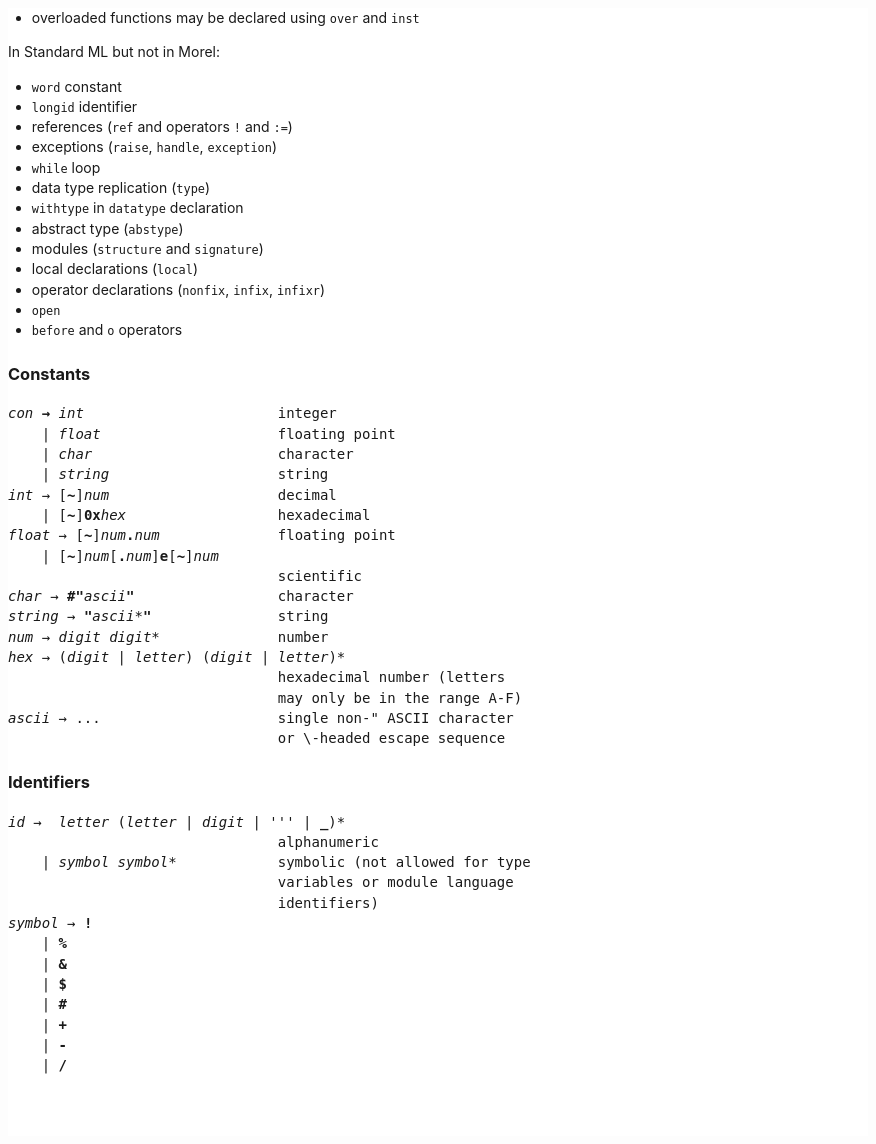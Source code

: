 * overloaded functions may be declared using `over` and `inst`

In Standard ML but not in Morel:
* `word` constant
* `longid` identifier
* references (`ref` and operators `!` and `:=`)
* exceptions (`raise`, `handle`, `exception`)
* `while` loop
* data type replication (`type`)
* `withtype` in `datatype` declaration
* abstract type (`abstype`)
* modules (`structure` and `signature`)
* local declarations (`local`)
* operator declarations (`nonfix`, `infix`, `infixr`)
* `open`
* `before` and `o` operators

### Constants

<pre>
<i>con</i> <b>&rarr;</b> <i>int</i>                       integer
    | <i>float</i>                     floating point
    | <i>char</i>                      character
    | <i>string</i>                    string
<i>int</i> &rarr; [<b>~</b>]<i>num</i>                    decimal
    | [<b>~</b>]<b>0x</b><i>hex</i>                  hexadecimal
<i>float</i> &rarr; [<b>~</b>]<i>num</i><b>.</b><i>num</i>              floating point
    | [<b>~</b>]<i>num</i>[<b>.</b><i>num</i>]<b>e</b>[<b>~</b>]<i>num</i>
                                scientific
<i>char</i> &rarr; <b>#"</b><i>ascii</i><b>"</b>                 character
<i>string</i> &rarr; <b>"</b><i>ascii</i>*<b>"</b>               string
<i>num</i> &rarr; <i>digit</i> <i>digit</i>*              number
<i>hex</i> &rarr; (<i>digit</i> | <i>letter</i>) (<i>digit</i> | <i>letter</i>)*
                                hexadecimal number (letters
                                may only be in the range A-F)
<i>ascii</i> &rarr; ...                     single non-" ASCII character
                                or \-headed escape sequence
</pre>

### Identifiers

<pre>
<i>id</i> &rarr;  <i>letter</i> (<i>letter</i> | <i>digit</i> | ''' | <b>_</b>)*
                                alphanumeric
    | <i>symbol</i> <i>symbol</i>*            symbolic (not allowed for type
                                variables or module language
                                identifiers)
<i>symbol</i> &rarr; <b>!</b>
    | <b>%</b>
    | <b>&amp;</b>
    | <b>$</b>
    | <b>#</b>
    | <b>+</b>
    | <b>-</b>
    | <b>/</b>